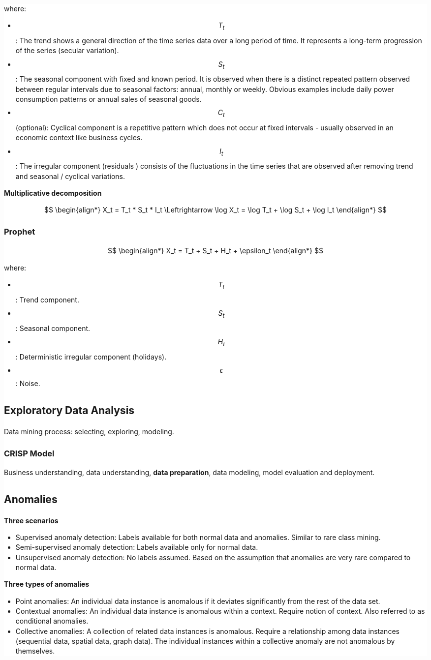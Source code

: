 where:
- $$T_t$$: The trend shows a general direction of the time series data over a long period of time. It represents a long-term progression of the series (secular variation).
- $$S_t$$: The seasonal component with fixed and known period. It is observed when there is a distinct repeated pattern observed between regular intervals due to seasonal factors: annual, monthly or weekly. Obvious examples include daily power consumption patterns or annual sales of seasonal goods.
- $$C_t$$ (optional): Cyclical component is a repetitive pattern which does not occur at fixed intervals - usually observed in an economic context like business cycles.
- $$I_t$$: The irregular component (residuals ) consists of the fluctuations in the time series that are observed after removing trend and seasonal / cyclical variations.

**Multiplicative decomposition**

$$
\begin{align*}
X_t = T_t * S_t * I_t \Leftrightarrow \log X_t = \log T_t + \log S_t + \log I_t
\end{align*}
$$

### Prophet

$$
\begin{align*}
X_t = T_t + S_t + H_t + \epsilon_t
\end{align*}
$$

where:
- $$T_t$$: Trend component.
- $$S_t$$: Seasonal component.
- $$H_t$$: Deterministic irregular component (holidays).
- $$\epsilon$$: Noise.

## Exploratory Data Analysis
Data mining process: selecting, exploring, modeling.

### CRISP Model
Business understanding, data understanding, **data preparation**, data modeling, model evaluation and deployment.

## Anomalies
**Three scenarios**
- Supervised anomaly detection: Labels available for both normal data and anomalies. Similar to rare class mining.
- Semi-supervised anomaly detection: Labels available only for normal data.
- Unsupervised anomaly detection: No labels assumed. Based on the assumption that anomalies are very rare compared to normal data.

**Three types of anomalies**
- Point anomalies: An individual data instance is anomalous if it deviates significantly from the rest of the data set.
- Contextual anomalies: An individual data instance is anomalous within a context. Require notion of context. Also referred to as conditional anomalies.
- Collective anomalies: A collection of related data instances is anomalous. Require a relationship among data instances (sequential data, spatial data, graph data). The individual instances within a collective anomaly are not anomalous by themselves.
